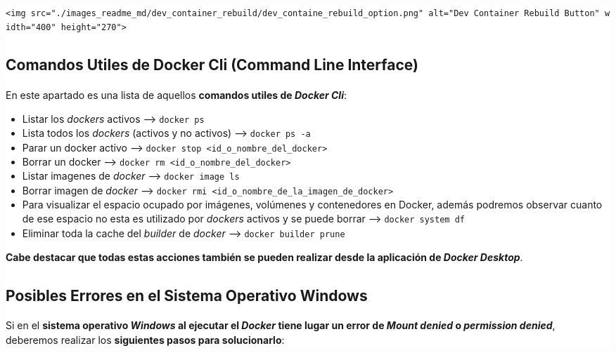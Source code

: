     <img src="./images_readme_md/dev_container_rebuild/dev_containe_rebuild_option.png" alt="Dev Container Rebuild Button" width="400" height="270">

## Comandos Utiles de Docker Cli (Command Line Interface)

En este apartado es una lista de aquellos **comandos utiles de *Docker Cli***:
- Listar los *dockers* activos --> `docker ps`
- Lista todos los *dockers* (activos y no activos) --> `docker ps -a`
- Parar un docker activo --> `docker stop <id_o_nombre_del_docker>`
- Borrar un docker --> `docker rm <id_o_nombre_del_docker>`
- Listar imagenes de *docker* --> `docker image ls`
- Borrar imagen de *docker* --> `docker rmi <id_o_nombre_de_la_imagen_de_docker>`
- Para visualizar el espacio ocupado por imágenes, volúmenes y contenedores en Docker, además podremos observar cuanto de ese espacio no esta es utilizado por *dockers* activos y se puede borrar --> `docker system df`
- Eliminar toda la cache del *builder* de *docker* --> `docker builder prune`

**Cabe destacar que todas estas acciones también se pueden realizar desde la aplicación de *Docker Desktop***.

## Posibles Errores en el Sistema Operativo Windows

Si en el **sistema operativo *Windows* al ejecutar el *Docker* tiene lugar un error de *Mount denied* o *permission denied***, deberemos realizar los **siguientes pasos para solucionarlo**:
